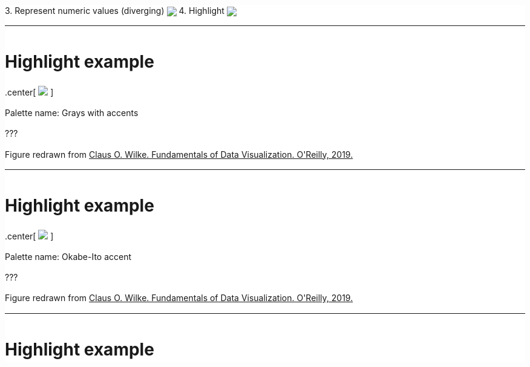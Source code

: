 <tr style = "background: white;">
<td style = "text-align: left;">
3. Represent numeric values (diverging)
</td>
<td>
<img src = "color-scales\_files/diverging.png" width = 100% style = "text-align: right; vertical-align: middle"></img>
</td>
</tr>

<tr style = "background: white;">
<td style = "text-align: left;">
4. Highlight
</td>
<td>
<img src = "color-scales\_files/highlight.png" width = 100% style = "text-align: right; vertical-align: middle"></img>
</td>
</tr>
</table>

---

# Highlight example

.center[
<img src="color-scales\_files/figure-html/Aus-athletes-track-1.svg" width="60%" />
]

Palette name: Grays with accents

???

Figure redrawn from [Claus O. Wilke. Fundamentals of Data Visualization. O'Reilly, 2019.](https://clauswilke.com/dataviz)

---

# Highlight example

.center[
<img src="color-scales\_files/figure-html/Aus-athletes-track2-1.svg" width="60%" />
]

Palette name: Okabe-Ito accent

???

Figure redrawn from [Claus O. Wilke. Fundamentals of Data Visualization. O'Reilly, 2019.](https://clauswilke.com/dataviz)

---

# Highlight example
